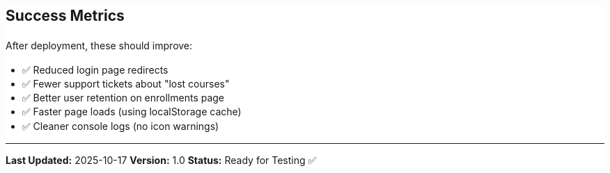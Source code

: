 ## Success Metrics

After deployment, these should improve:

- ✅ Reduced login page redirects
- ✅ Fewer support tickets about "lost courses"
- ✅ Better user retention on enrollments page
- ✅ Faster page loads (using localStorage cache)
- ✅ Cleaner console logs (no icon warnings)

---

**Last Updated:** 2025-10-17
**Version:** 1.0
**Status:** Ready for Testing ✅

